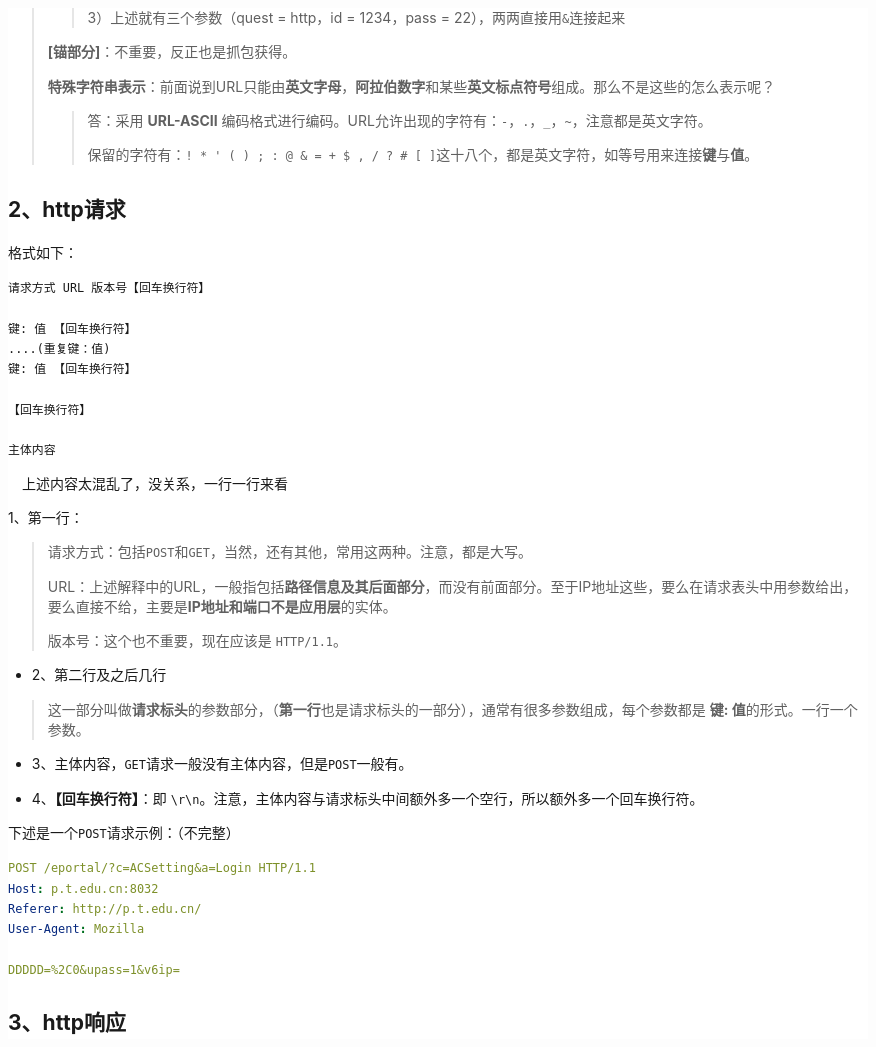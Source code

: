   > >
  > > 3）上述就有三个参数（quest = http，id = 1234，pass = 22），两两直接用`&`连接起来
  >
  > **[锚部分]**：不重要，反正也是抓包获得。
  >
  > **特殊字符串表示**：前面说到URL只能由**英文字母**，**阿拉伯数字**和某些**英文标点符号**组成。那么不是这些的怎么表示呢？
  >
  > > 答：采用 **URL-ASCII** 编码格式进行编码。URL允许出现的字符有：`-`，`.`，`_`，`~`，注意都是英文字符。
  > >
  > > 保留的字符有：`! * ' ( ) ; : @ & = + $ , / ? # [ ]`这十八个，都是英文字符，如等号用来连接**键**与**值**。

## 2、http请求

格式如下：

``` shell
请求方式 URL 版本号【回车换行符】

键: 值 【回车换行符】
....(重复键：值)
键: 值 【回车换行符】

【回车换行符】

主体内容
```

&emsp;上述内容太混乱了，没关系，一行一行来看

1、第一行：

> 请求方式：包括`POST`和`GET`，当然，还有其他，常用这两种。注意，都是大写。
>
> URL：上述解释中的URL，一般指包括**路径信息及其后面部分**，而没有前面部分。至于IP地址这些，要么在请求表头中用参数给出，要么直接不给，主要是**IP地址和端口不是应用层**的实体。
>
> 版本号：这个也不重要，现在应该是 `HTTP/1.1`。

- 2、第二行及之后几行

> 这一部分叫做**请求标头**的参数部分，（**第一行**也是请求标头的一部分），通常有很多参数组成，每个参数都是 **键: 值**的形式。一行一个参数。

- 3、主体内容，`GET`请求一般没有主体内容，但是`POST`一般有。

- 4、**【回车换行符】**：即 `\r\n`。注意，主体内容与请求标头中间额外多一个空行，所以额外多一个回车换行符。

下述是一个`POST`请求示例：（不完整）

```yaml
POST /eportal/?c=ACSetting&a=Login HTTP/1.1
Host: p.t.edu.cn:8032
Referer: http://p.t.edu.cn/
User-Agent: Mozilla

DDDDD=%2C0&upass=1&v6ip=
```

## 3、http响应
